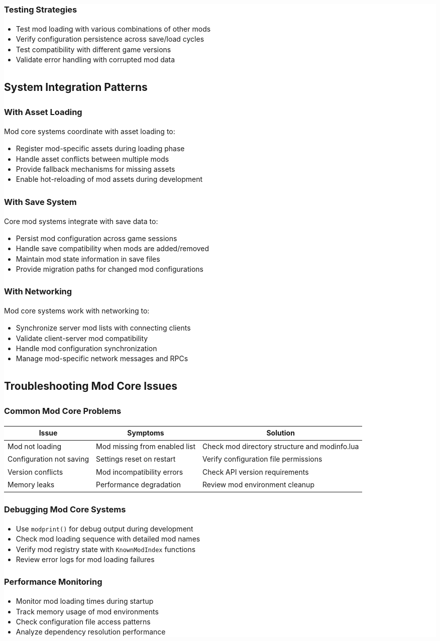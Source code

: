 ### Testing Strategies
- Test mod loading with various combinations of other mods
- Verify configuration persistence across save/load cycles
- Test compatibility with different game versions
- Validate error handling with corrupted mod data

## System Integration Patterns

### With Asset Loading
Mod core systems coordinate with asset loading to:
- Register mod-specific assets during loading phase
- Handle asset conflicts between multiple mods
- Provide fallback mechanisms for missing assets
- Enable hot-reloading of mod assets during development

### With Save System
Core mod systems integrate with save data to:
- Persist mod configuration across game sessions
- Handle save compatibility when mods are added/removed
- Maintain mod state information in save files
- Provide migration paths for changed mod configurations

### With Networking
Mod core systems work with networking to:
- Synchronize server mod lists with connecting clients
- Validate client-server mod compatibility
- Handle mod configuration synchronization
- Manage mod-specific network messages and RPCs

## Troubleshooting Mod Core Issues

### Common Mod Core Problems
| Issue | Symptoms | Solution |
|----|----|----|
| Mod not loading | Mod missing from enabled list | Check mod directory structure and modinfo.lua |
| Configuration not saving | Settings reset on restart | Verify configuration file permissions |
| Version conflicts | Mod incompatibility errors | Check API version requirements |
| Memory leaks | Performance degradation | Review mod environment cleanup |

### Debugging Mod Core Systems
- Use `modprint()` for debug output during development
- Check mod loading sequence with detailed mod names
- Verify mod registry state with `KnownModIndex` functions
- Review error logs for mod loading failures

### Performance Monitoring
- Monitor mod loading times during startup
- Track memory usage of mod environments
- Check configuration file access patterns
- Analyze dependency resolution performance
